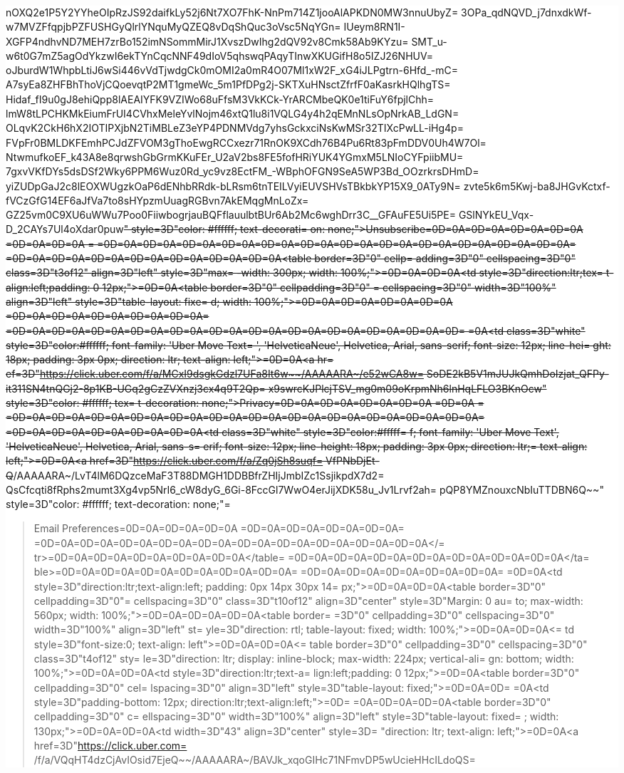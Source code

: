 nOXQ2e1P5Y2YYheOIpRzJS92daifkLy52j6Nt7XO7FhK-NnPm714Z1jooAlAPKDN0MW3nnuUbyZ=
3OPa_qdNQVD_j7dnxdkWf-w7MVZFfqpjbPZFUSHGyQlrlYNquMyQZEQ8vDqShQuc3oVsc5NqYGn=
IUeym8RN1I-XGFP4ndhvND7MEH7zrBo152imNSommMirJ1XvszDwIhg2dQV92v8Cmk58Ab9KYzu=
SMT_u-w6t0G7mZ5agOdYkzwI6ekTYnCqcNNF49dIoV5qhswqPAqyTInwXKUGifH8o5IZJ26NHUV=
oJburdW1WhpbLtiJ6wSi446vVdTjwdgCk0mOMI2a0mR4O07Ml1xW2F_xG4iJLPgtrn-6Hfd_-mC=
A7syEa8ZHFBhThoVjCQoevqtP2MT1gmeWc_5m1PfDPg2j-SKTXuHNsctZfrfF0aKasrkHQlhgTS=
Hidaf_fI9u0gJ8ehiQpp8lAEAIYFK9VZIWo68uFfsM3VkKCk-YrARCMbeQK0e1tiFuY6fpjlChh=
lmW8tLPCHKMkEiumFrUI4CVhxMeleYvlNojm46xtQ1lu8i1VQLG4y4h2qEMnNLsOpNrkAB_LdGN=
OLqvK2CkH6hX2IOTIPXjbN2TiMBLeZ3eYP4PDNMVdg7yhsGckxciNsKwMSr32TIXcPwLL-iHg4p=
FVpFr0BMLDKFEmhPCJdZFVOM3gThoEwgRCCxezr71RnOK9XCdh76B4Pu6Rt83pFmDDV0Uh4W7Ol=
NtwmufkoEF_k43A8e8qrwshGbGrmKKuFEr_U2aV2bs8FE5fofHRiYUK4YGmxM5LNIoCYFpiibMU=
7gxvVKfDYs5dsDSf2Wky6PPM6Wuz0Rd_yc9vz8EctFM_-WBphOFGN9SeA5WP3Bd_OOzrkrsDHmD=
yiZUDpGaJ2c8lEOXWUgzkOaP6dENhbRRdk-bLRsm6tnTEILVyiEUVSHVsTBkbkYP15X9_0ATy9N=
zvte5k6m5Kwj-ba8JHGvKctxf-fVCzGfG14EF6aJfVa7to8sHYpzmUuagRGBvn7AkEMqgMnLoZx=
GZ25vm0C9XU6uWWu7Poo0FiiwbogrjauBQFflauulbtBUr6Ab2Mc6wghDrr3C__GFAuFE5Ui5PE=
GSlNYkEU_Vqx-D_2CAYs7Ul4oXdar0puw~~" style=3D"color: #ffffff; text-decorati=
on: none;">Unsubscribe</a>=0D=0A</td>=0D=0A</tr>=0D=0A=0D=0A  =0D=0A=0D=0A =
 =0D=0A=0D=0A=0D=0A=0D=0A=0D=0A=0D=0A=0D=0A=0D=0A=0D=0A=0D=0A=0D=0A=0D=0A=
=0D=0A=0D=0A</table>=0D=0A</td>=0D=0A</tr>=0D=0A</table>=0D=0A=0D=0A<table border=3D"0" cellp=
adding=3D"0" cellspacing=3D"0" class=3D"t3of12" align=3D"left" style=3D"max=
-width: 300px; width: 100%;">=0D=0A<tr>=0D=0A<td style=3D"direction:ltr;tex=
t-align:left;padding: 0 12px;">=0D=0A<table border=3D"0" cellpadding=3D"0" =
cellspacing=3D"0" width=3D"100%" align=3D"left" style=3D"table-layout: fixe=
d; width: 100%;">=0D=0A=0D=0A=0D=0A=0D=0A  =0D=0A=0D=0A=0D=0A=0D=0A=0D=0A=
=0D=0A=0D=0A=0D=0A=0D=0A=0D=0A=0D=0A=0D=0A=0D=0A=0D=0A=0D=0A=0D=0A<tr>=0D=
=0A<td class=3D"white" style=3D"color:#ffffff; font-family: 'Uber Move Text=
', 'HelveticaNeue', Helvetica, Arial, sans-serif; font-size: 12px; line-hei=
ght: 18px; padding: 3px 0px; direction: ltr; text-align: left;">=0D=0A<a hr=
ef=3D"https://click.uber.com/f/a/MCxI9dsgkGdzl7UFa8It6w~~/AAAAARA~/e52wCA8w=
SoDE2kB5V1mJUJkQmhDoIzjat_QFPy-it311SN4tnQGj2-8p1KB-UGq2gCzZVXnzj3cx4q9T2Qp=
x9swrcKJPlcjTSV_mg0m09oKrpmNh6lnHqLFLO3BKnOcw" style=3D"color: #ffffff; tex=
t-decoration: none;">Privacy</a>=0D=0A</td>=0D=0A</tr>=0D=0A=0D=0A  =0D=0A =
  =0D=0A=0D=0A=0D=0A=0D=0A=0D=0A=0D=0A=0D=0A=0D=0A=0D=0A=0D=0A=0D=0A=0D=0A=
=0D=0A=0D=0A=0D=0A=0D=0A<tr>=0D=0A<td class=3D"white" style=3D"color:#fffff=
f; font-family: 'Uber Move Text', 'HelveticaNeue', Helvetica, Arial, sans-s=
erif; font-size: 12px; line-height: 18px; padding: 3px 0px; direction: ltr;=
 text-align: left;">=0D=0A<a href=3D"https://click.uber.com/f/a/Zq0jSh8suqf=
VfPNbDjEt-Q~~/AAAAARA~/LvT4lM6DQzceMaF3T88DMGH1DDBBfrZHIjJmbIZc1SsjikpdX7d2=
QsCfcqti8fRphs2mumt3Xg4vp5NrI6_cW8dyG_6Gi-8FccGl7WwO4erJijXDK58u_Jv1Lrvf2ah=
pQP8YMZnouxcNbIuTTDBN6Q~~" style=3D"color: #ffffff; text-decoration: none;"=
>Email Preferences</a>=0D=0A</td>=0D=0A</tr>=0D=0A =0D=0A=0D=0A=0D=0A=0D=0A=
=0D=0A=0D=0A=0D=0A=0D=0A=0D=0A=0D=0A=0D=0A=0D=0A</table>=0D=0A</td>=0D=0A</=
tr>=0D=0A</table>=0D=0A=0D=0A</td>=0D=0A</tr>=0D=0A</table=
>=0D=0A</td>=0D=0A</tr>=0D=0A</table>=0D=0A=0D=0A</td>=0D=0A</tr>=0D=0A</ta=
ble>=0D=0A</td>=0D=0A</tr>=0D=0A</table>=0D=0A=0D=0A</td>=0D=0A</tr>=
=0D=0A=0D=0A=0D=0A=0D=0A=0D=0A<tr>=
=0D=0A<td style=3D"direction:ltr;text-align:left; padding: 0px 14px 30px 14=
px;">=0D=0A=0D=0A<table border=3D"0" cellpadding=3D"0"=
 cellspacing=3D"0" class=3D"t10of12" align=3D"center" style=3D"Margin: 0 au=
to; max-width: 560px; width: 100%;">=0D=0A<tr>=0D=0A<td>=0D=0A<table border=
=3D"0" cellpadding=3D"0" cellspacing=3D"0" width=3D"100%" align=3D"left" st=
yle=3D"direction: rtl; table-layout: fixed; width: 100%;">=0D=0A<tr>=0D=0A<=
td style=3D"font-size:0; text-align: left">=0D=0A=0D=0A<=
table border=3D"0" cellpadding=3D"0" cellspacing=3D"0" class=3D"t4of12" sty=
le=3D"direction: ltr; display: inline-block; max-width: 224px; vertical-ali=
gn: bottom; width: 100%;">=0D=0A<tr>=0D=0A<td style=3D"direction:ltr;text-a=
lign:left;padding: 0 12px;">=0D=0A<table border=3D"0" cellpadding=3D"0" cel=
lspacing=3D"0"  align=3D"left" style=3D"table-layout: fixed;">=0D=0A<tr>=0D=
=0A<td style=3D"padding-bottom: 12px; direction:ltr;text-align:left;">=0D=
=0A=0D=0A=0D=0A<table border=3D"0" cellpadding=3D"0" c=
ellspacing=3D"0" width=3D"100%" align=3D"left" style=3D"table-layout: fixed=
; width: 130px;">=0D=0A<tr>=0D=0A<td width=3D"43" align=3D"center" style=3D=
"direction: ltr; text-align: left;">=0D=0A<a href=3D"https://click.uber.com=
/f/a/VQqHT4dzCjAvIOsid7EjeQ~~/AAAAARA~/BAVJk_xqoGIHc71NFmvDP5wUcieHHcILdoQS=